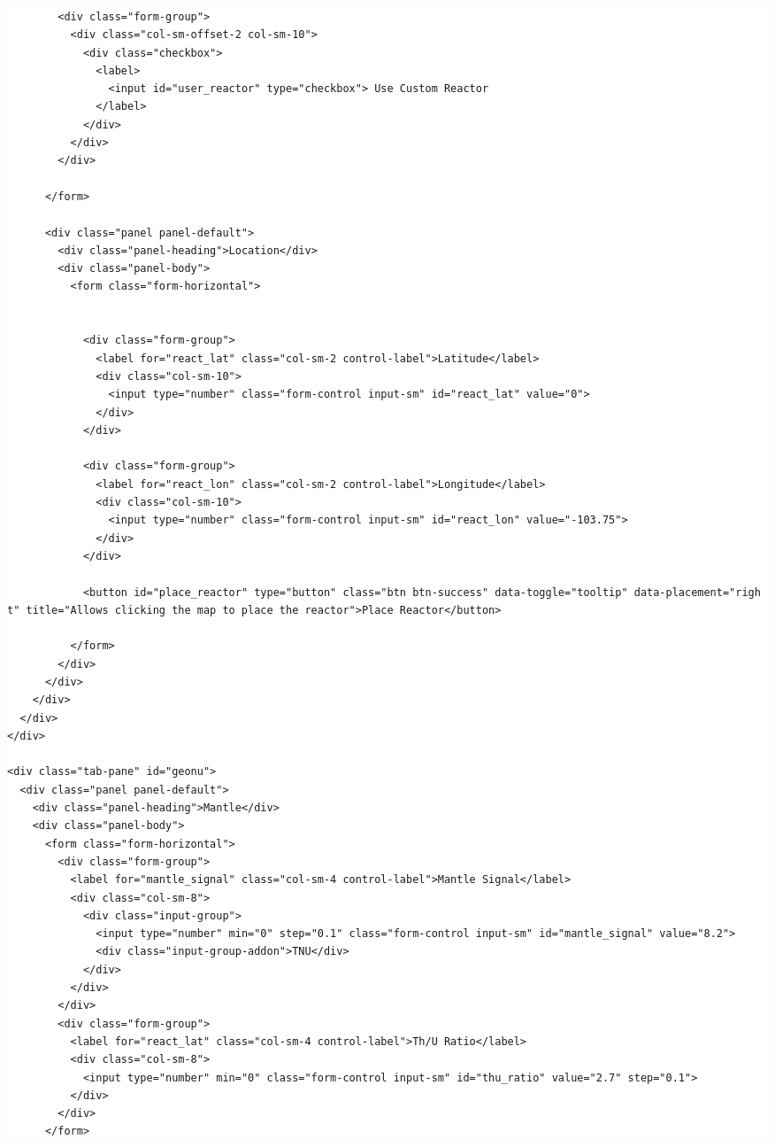             <div class="form-group">
              <div class="col-sm-offset-2 col-sm-10">
                <div class="checkbox">
                  <label>
                    <input id="user_reactor" type="checkbox"> Use Custom Reactor
                  </label>
                </div>
              </div>
            </div>

          </form>

          <div class="panel panel-default">
            <div class="panel-heading">Location</div>
            <div class="panel-body">
              <form class="form-horizontal">


                <div class="form-group">
                  <label for="react_lat" class="col-sm-2 control-label">Latitude</label>
                  <div class="col-sm-10">
                    <input type="number" class="form-control input-sm" id="react_lat" value="0">
                  </div>
                </div>

                <div class="form-group">
                  <label for="react_lon" class="col-sm-2 control-label">Longitude</label>
                  <div class="col-sm-10">
                    <input type="number" class="form-control input-sm" id="react_lon" value="-103.75">
                  </div>
                </div>

                <button id="place_reactor" type="button" class="btn btn-success" data-toggle="tooltip" data-placement="right" title="Allows clicking the map to place the reactor">Place Reactor</button>

              </form>
            </div>
          </div>
        </div>
      </div>
    </div>

    <div class="tab-pane" id="geonu">
      <div class="panel panel-default">
        <div class="panel-heading">Mantle</div>
        <div class="panel-body">
          <form class="form-horizontal">
            <div class="form-group">
              <label for="mantle_signal" class="col-sm-4 control-label">Mantle Signal</label>
              <div class="col-sm-8">
                <div class="input-group">
                  <input type="number" min="0" step="0.1" class="form-control input-sm" id="mantle_signal" value="8.2">
                  <div class="input-group-addon">TNU</div>
                </div>
              </div>
            </div>
            <div class="form-group">
              <label for="react_lat" class="col-sm-4 control-label">Th/U Ratio</label>
              <div class="col-sm-8">
                <input type="number" min="0" class="form-control input-sm" id="thu_ratio" value="2.7" step="0.1">
              </div>
            </div>
          </form>
